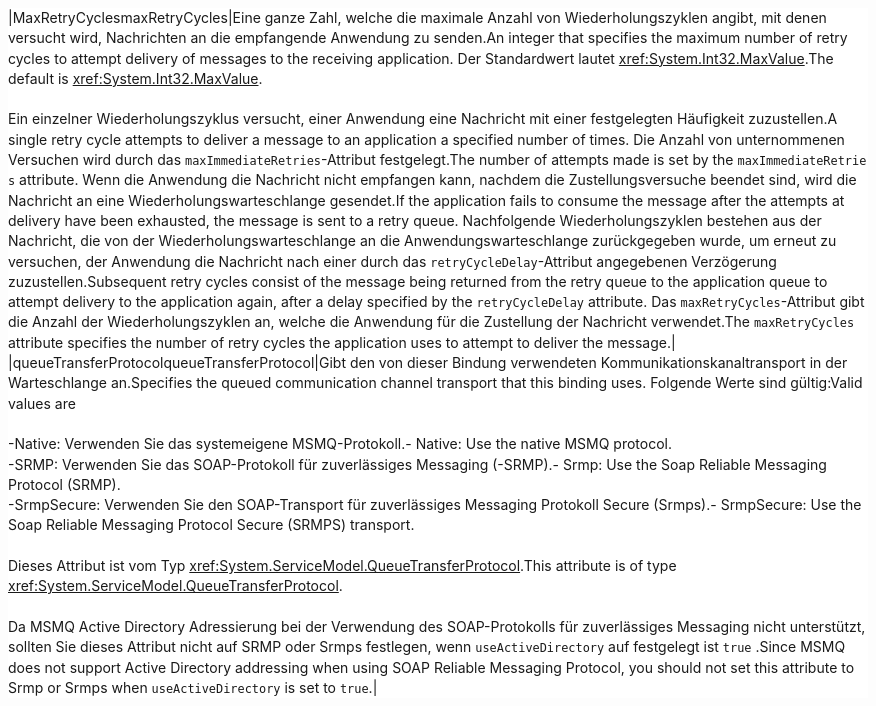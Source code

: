 |<span data-ttu-id="9109d-163">MaxRetryCycles</span><span class="sxs-lookup"><span data-stu-id="9109d-163">maxRetryCycles</span></span>|<span data-ttu-id="9109d-164">Eine ganze Zahl, welche die maximale Anzahl von Wiederholungszyklen angibt, mit denen versucht wird, Nachrichten an die empfangende Anwendung zu senden.</span><span class="sxs-lookup"><span data-stu-id="9109d-164">An integer that specifies the maximum number of retry cycles to attempt delivery of messages to the receiving application.</span></span> <span data-ttu-id="9109d-165">Der Standardwert lautet <xref:System.Int32.MaxValue>.</span><span class="sxs-lookup"><span data-stu-id="9109d-165">The default is <xref:System.Int32.MaxValue>.</span></span><br /><br /> <span data-ttu-id="9109d-166">Ein einzelner Wiederholungszyklus versucht, einer Anwendung eine Nachricht mit einer festgelegten Häufigkeit zuzustellen.</span><span class="sxs-lookup"><span data-stu-id="9109d-166">A single retry cycle attempts to deliver a message to an application a specified number of times.</span></span> <span data-ttu-id="9109d-167">Die Anzahl von unternommenen Versuchen wird durch das `maxImmediateRetries`-Attribut festgelegt.</span><span class="sxs-lookup"><span data-stu-id="9109d-167">The number of attempts made is set by the `maxImmediateRetries` attribute.</span></span> <span data-ttu-id="9109d-168">Wenn die Anwendung die Nachricht nicht empfangen kann, nachdem die Zustellungsversuche beendet sind, wird die Nachricht an eine Wiederholungswarteschlange gesendet.</span><span class="sxs-lookup"><span data-stu-id="9109d-168">If the application fails to consume the message after the attempts at delivery have been exhausted, the message is sent to a retry queue.</span></span> <span data-ttu-id="9109d-169">Nachfolgende Wiederholungszyklen bestehen aus der Nachricht, die von der Wiederholungswarteschlange an die Anwendungswarteschlange zurückgegeben wurde, um erneut zu versuchen, der Anwendung die Nachricht nach einer durch das `retryCycleDelay`-Attribut angegebenen Verzögerung zuzustellen.</span><span class="sxs-lookup"><span data-stu-id="9109d-169">Subsequent retry cycles consist of the message being returned from the retry queue to the application queue to attempt delivery to the application again, after a delay specified by the `retryCycleDelay` attribute.</span></span> <span data-ttu-id="9109d-170">Das `maxRetryCycles`-Attribut gibt die Anzahl der Wiederholungszyklen an, welche die Anwendung für die Zustellung der Nachricht verwendet.</span><span class="sxs-lookup"><span data-stu-id="9109d-170">The `maxRetryCycles` attribute specifies the number of retry cycles the application uses to attempt to deliver the message.</span></span>|  
|<span data-ttu-id="9109d-171">queueTransferProtocol</span><span class="sxs-lookup"><span data-stu-id="9109d-171">queueTransferProtocol</span></span>|<span data-ttu-id="9109d-172">Gibt den von dieser Bindung verwendeten Kommunikationskanaltransport in der Warteschlange an.</span><span class="sxs-lookup"><span data-stu-id="9109d-172">Specifies the queued communication channel transport that this binding uses.</span></span> <span data-ttu-id="9109d-173">Folgende Werte sind gültig:</span><span class="sxs-lookup"><span data-stu-id="9109d-173">Valid values are</span></span><br /><br /> <span data-ttu-id="9109d-174">-Native: Verwenden Sie das systemeigene MSMQ-Protokoll.</span><span class="sxs-lookup"><span data-stu-id="9109d-174">-   Native:  Use the native MSMQ protocol.</span></span><br /><span data-ttu-id="9109d-175">-SRMP: Verwenden Sie das SOAP-Protokoll für zuverlässiges Messaging (-SRMP).</span><span class="sxs-lookup"><span data-stu-id="9109d-175">-   Srmp:  Use the Soap Reliable Messaging Protocol (SRMP).</span></span><br /><span data-ttu-id="9109d-176">-SrmpSecure: Verwenden Sie den SOAP-Transport für zuverlässiges Messaging Protokoll Secure (Srmps).</span><span class="sxs-lookup"><span data-stu-id="9109d-176">-   SrmpSecure: Use the Soap Reliable Messaging Protocol Secure (SRMPS) transport.</span></span><br /><br /> <span data-ttu-id="9109d-177">Dieses Attribut ist vom Typ <xref:System.ServiceModel.QueueTransferProtocol>.</span><span class="sxs-lookup"><span data-stu-id="9109d-177">This attribute is of type <xref:System.ServiceModel.QueueTransferProtocol>.</span></span><br /><br /> <span data-ttu-id="9109d-178">Da MSMQ Active Directory Adressierung bei der Verwendung des SOAP-Protokolls für zuverlässiges Messaging nicht unterstützt, sollten Sie dieses Attribut nicht auf SRMP oder Srmps festlegen, wenn `useActiveDirectory` auf festgelegt ist `true` .</span><span class="sxs-lookup"><span data-stu-id="9109d-178">Since MSMQ does not support Active Directory addressing when using SOAP Reliable Messaging Protocol, you should not set this attribute to Srmp or Srmps when `useActiveDirectory` is set to `true`.</span></span>|  